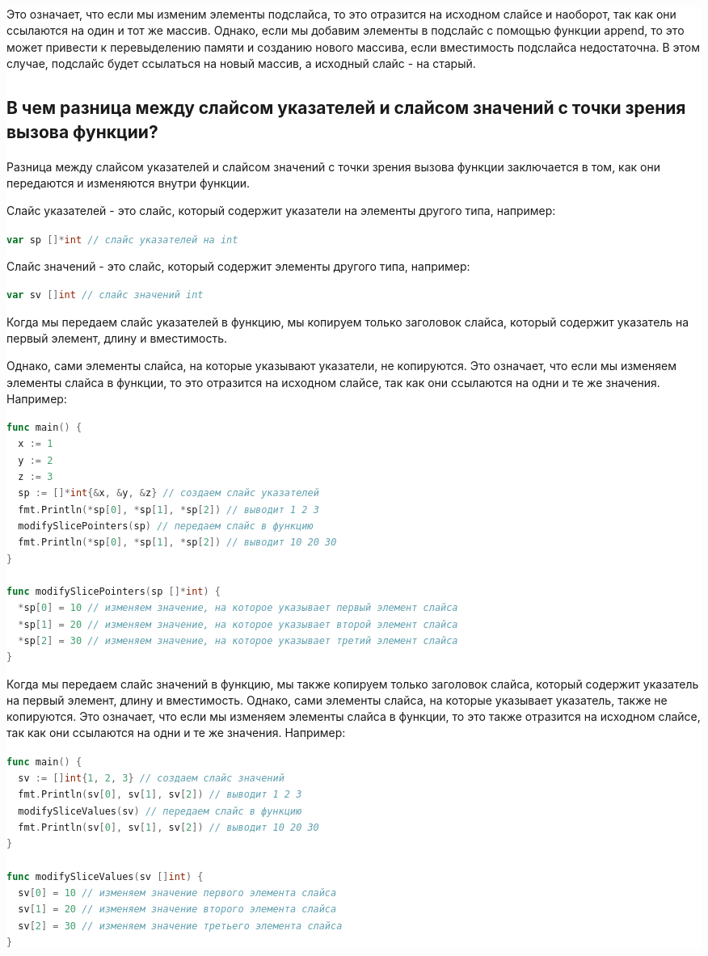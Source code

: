 Это означает, что если мы изменим элементы подслайса, то это отразится на исходном слайсе и наоборот, так как они ссылаются на один и тот же массив. Однако, если мы добавим элементы в подслайс с помощью функции append, то это может привести к перевыделению памяти и созданию нового массива, если вместимость подслайса недостаточна. В этом случае, подслайс будет ссылаться на новый массив, а исходный слайс - на старый.


## В чем разница между слайсом указателей и слайсом значений с точки зрения вызова функции?

Разница между слайсом указателей и слайсом значений с точки зрения вызова функции заключается в том, как они передаются и изменяются внутри функции. 

Слайс указателей - это слайс, который содержит указатели на элементы другого типа, например:
```go
var sp []*int // слайс указателей на int
```

Слайс значений - это слайс, который содержит элементы другого типа, например:
```go
var sv []int // слайс значений int
```

Когда мы передаем слайс указателей в функцию, мы копируем только заголовок слайса, который содержит указатель на первый элемент, длину и вместимость.

Однако, сами элементы слайса, на которые указывают указатели, не копируются. Это означает, что если мы изменяем элементы слайса в функции, то это отразится на исходном слайсе, так как они ссылаются на одни и те же значения. Например:
```go
func main() {
  x := 1
  y := 2
  z := 3
  sp := []*int{&x, &y, &z} // создаем слайс указателей
  fmt.Println(*sp[0], *sp[1], *sp[2]) // выводит 1 2 3
  modifySlicePointers(sp) // передаем слайс в функцию
  fmt.Println(*sp[0], *sp[1], *sp[2]) // выводит 10 20 30
}

func modifySlicePointers(sp []*int) {
  *sp[0] = 10 // изменяем значение, на которое указывает первый элемент слайса
  *sp[1] = 20 // изменяем значение, на которое указывает второй элемент слайса
  *sp[2] = 30 // изменяем значение, на которое указывает третий элемент слайса
}
```

Когда мы передаем слайс значений в функцию, мы также копируем только заголовок слайса, который содержит указатель на первый элемент, длину и вместимость. Однако, сами элементы слайса, на которые указывает указатель, также не копируются. Это означает, что если мы изменяем элементы слайса в функции, то это также отразится на исходном слайсе, так как они ссылаются на одни и те же значения. Например:
```go
func main() {
  sv := []int{1, 2, 3} // создаем слайс значений
  fmt.Println(sv[0], sv[1], sv[2]) // выводит 1 2 3
  modifySliceValues(sv) // передаем слайс в функцию
  fmt.Println(sv[0], sv[1], sv[2]) // выводит 10 20 30
}

func modifySliceValues(sv []int) {
  sv[0] = 10 // изменяем значение первого элемента слайса
  sv[1] = 20 // изменяем значение второго элемента слайса
  sv[2] = 30 // изменяем значение третьего элемента слайса
}
```
